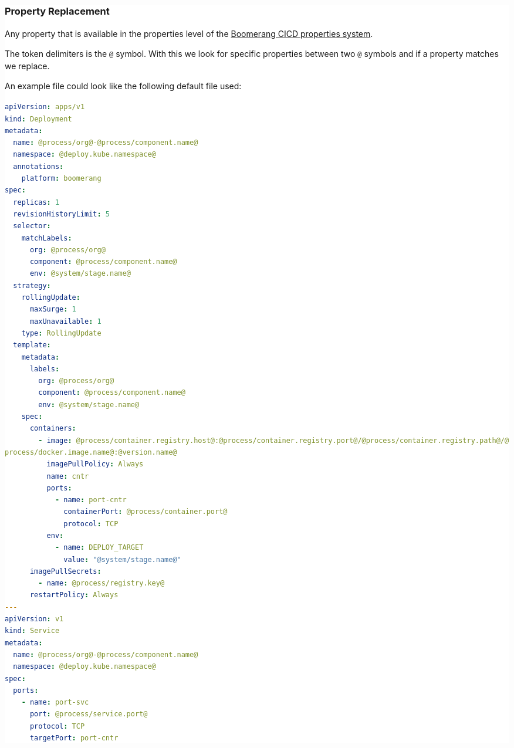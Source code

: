 ### Property Replacement

Any property that is available in the properties level of the [Boomerang CICD properties system](/boomerang-cicd/how-to-guide/modes-and-properties).

The token delimiters is the `@` symbol. With this we look for specific properties between two `@` symbols and if a property matches we replace.

An example file could look like the following default file used:

```yaml
apiVersion: apps/v1
kind: Deployment
metadata:
  name: @process/org@-@process/component.name@
  namespace: @deploy.kube.namespace@
  annotations:
    platform: boomerang
spec:
  replicas: 1
  revisionHistoryLimit: 5
  selector:
    matchLabels:
      org: @process/org@
      component: @process/component.name@
      env: @system/stage.name@
  strategy:
    rollingUpdate:
      maxSurge: 1
      maxUnavailable: 1
    type: RollingUpdate
  template:
    metadata:
      labels:
        org: @process/org@
        component: @process/component.name@
        env: @system/stage.name@
    spec:
      containers:
        - image: @process/container.registry.host@:@process/container.registry.port@/@process/container.registry.path@/@process/docker.image.name@:@version.name@
          imagePullPolicy: Always
          name: cntr
          ports:
            - name: port-cntr
              containerPort: @process/container.port@
              protocol: TCP
          env:
            - name: DEPLOY_TARGET
              value: "@system/stage.name@"
      imagePullSecrets:
        - name: @process/registry.key@
      restartPolicy: Always
---
apiVersion: v1
kind: Service
metadata:
  name: @process/org@-@process/component.name@
  namespace: @deploy.kube.namespace@
spec:
  ports:
    - name: port-svc
      port: @process/service.port@
      protocol: TCP
      targetPort: port-cntr
```